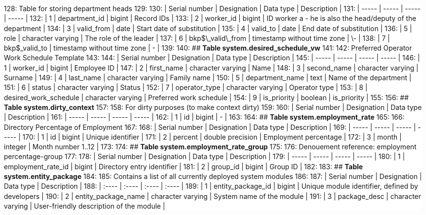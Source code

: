   128: Table for storing department heads
  129: 
  130: | Serial number | Designation | Data type | Description |
  131: | ----- | ----- | ----- | ----- |
  132: | 1  | department\_id | bigint | Record IDs |
  133: | 2  | worker\_id | bigint | ID worker a \- he is also the head/deputy of the department |
  134: | 3  | valid\_from | date | Start date of substitution |
  135: | 4  | valid\_to | date | End date of substitution |
  136: | 5  | role | character varying | The role of the leader |
  137: | 6  | bkp$\_valid\_from | timestamp without time zone | \- |
  138: | 7  | bkp$\_valid\_to | timestamp without time zone | \- |
  139: 
  140: ## **Table system.desired\_schedule\_vw**
  141: 
  142: Preferred Operator Work Schedule Template
  143: 
  144: | Serial number | Designation | Data type | Description |
  145: | ----- | ----- | ----- | ----- |
  146: | 1 | worker\_id | bigint | Employee ID |
  147: | 2 | first\_name | character varying | Name |
  148: | 3 | second\_name | character varying | Surname |
  149: | 4 | last\_name | character varying | Family name |
  150: | 5 | department\_name | text | Name of the department |
  151: | 6 | status | character varying | Status |
  152: | 7 | operator\_type | character varying | Operator type |
  153: | 8 | desired\_work\_schedule | character varying | Preferred work schedule |
  154: | 9 | is\_priority | boolean | is\_priority |
  155: 
  156: ## **Table system.dirty\_context**
  157: 
  158: For dirty purposes (to make context dirty)
  159: 
  160: | Serial number | Designation | Data type | Description |
  161: | ----- | ----- | ----- | ----- |
  162: | 1  | id | bigint | \- |
  163: 
  164: ## **Table system.employment\_rate**
  165: 
  166: Directory Percentage of Employment
  167: 
  168: | Serial number | Designation | Data type | Description |
  169: | ----- | ----- | ----- | ----- |
  170: | 1  | id | bigint | Unique identifier |
  171: | 2  | percent | double precision | Employment percentage |
  172: | 3  | month | integer | Month number 1..12 |
  173: 
  174: ## **Table system.employment\_rate\_group**
  175: 
  176: Denouement reference: employment percentage-group
  177: 
  178: | Serial number | Designation | Data type | Description |
  179: | ----- | ----- | ----- | ----- |
  180: | 1  | employment\_rate\_id | bigint | Directory entry identifier |
  181: | 2  | group\_id | bigint | Group ID |
  182: 
  183: ## **Table system.entity\_package**
  184: 
  185: Contains a list of all currently deployed system modules
  186: 
  187: | Serial number | Designation | Data type | Description |
  188: | :---- | :---- | :---- | :---- |
  189: | 1  | entity\_package\_id | bigint | Unique module identifier, defined by developers |
  190: | 2  | entity\_package\_name | character varying | System name of the module |
  191: | 3  | package\_desc | character varying | User-friendly description of the module |